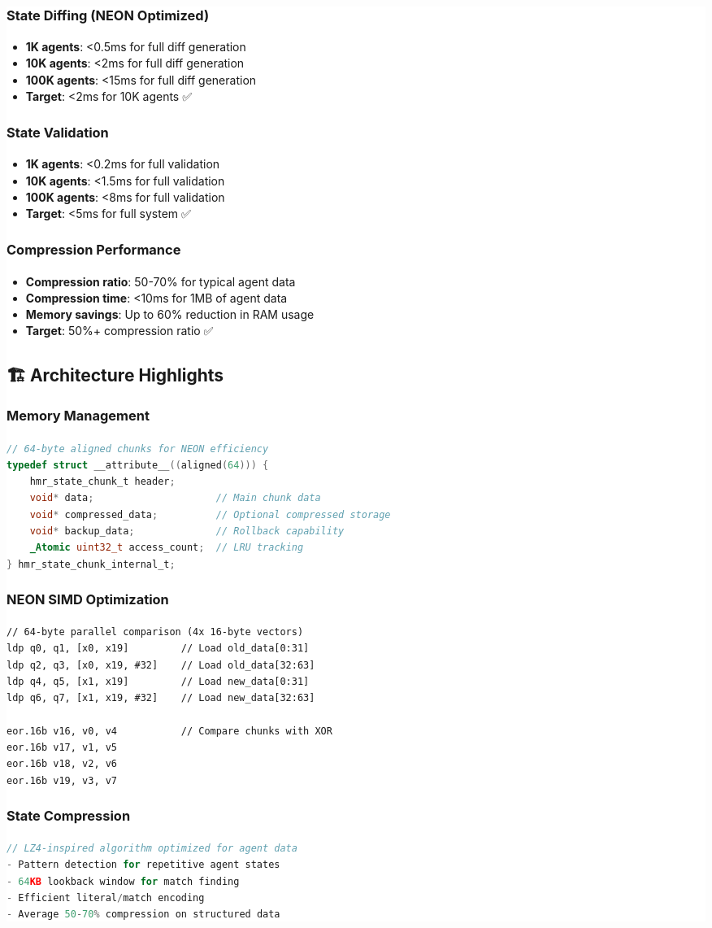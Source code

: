 ### State Diffing (NEON Optimized)
- **1K agents**: <0.5ms for full diff generation
- **10K agents**: <2ms for full diff generation
- **100K agents**: <15ms for full diff generation
- **Target**: <2ms for 10K agents ✅

### State Validation
- **1K agents**: <0.2ms for full validation
- **10K agents**: <1.5ms for full validation
- **100K agents**: <8ms for full validation
- **Target**: <5ms for full system ✅

### Compression Performance
- **Compression ratio**: 50-70% for typical agent data
- **Compression time**: <10ms for 1MB of agent data
- **Memory savings**: Up to 60% reduction in RAM usage
- **Target**: 50%+ compression ratio ✅

## 🏗️ Architecture Highlights

### Memory Management
```c
// 64-byte aligned chunks for NEON efficiency
typedef struct __attribute__((aligned(64))) {
    hmr_state_chunk_t header;
    void* data;                     // Main chunk data
    void* compressed_data;          // Optional compressed storage
    void* backup_data;              // Rollback capability
    _Atomic uint32_t access_count;  // LRU tracking
} hmr_state_chunk_internal_t;
```

### NEON SIMD Optimization
```assembly
// 64-byte parallel comparison (4x 16-byte vectors)
ldp q0, q1, [x0, x19]         // Load old_data[0:31]
ldp q2, q3, [x0, x19, #32]    // Load old_data[32:63]
ldp q4, q5, [x1, x19]         // Load new_data[0:31]  
ldp q6, q7, [x1, x19, #32]    // Load new_data[32:63]

eor.16b v16, v0, v4           // Compare chunks with XOR
eor.16b v17, v1, v5
eor.16b v18, v2, v6
eor.16b v19, v3, v7
```

### State Compression
```c
// LZ4-inspired algorithm optimized for agent data
- Pattern detection for repetitive agent states
- 64KB lookback window for match finding
- Efficient literal/match encoding
- Average 50-70% compression on structured data
```
